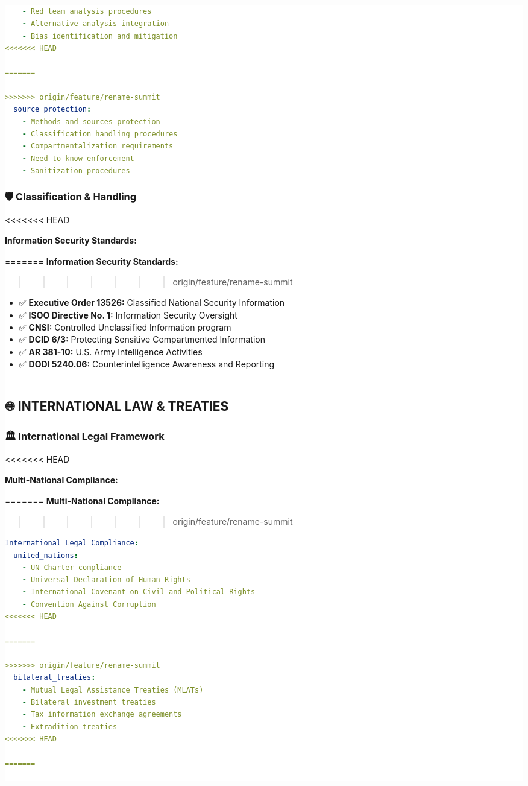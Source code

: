 ```yaml
    - Red team analysis procedures
    - Alternative analysis integration
    - Bias identification and mitigation
<<<<<<< HEAD

=======
    
>>>>>>> origin/feature/rename-summit
  source_protection:
    - Methods and sources protection
    - Classification handling procedures
    - Compartmentalization requirements
    - Need-to-know enforcement
    - Sanitization procedures
```

### 🛡️ **Classification & Handling**
<<<<<<< HEAD

**Information Security Standards:**

=======
**Information Security Standards:**
>>>>>>> origin/feature/rename-summit
- ✅ **Executive Order 13526:** Classified National Security Information
- ✅ **ISOO Directive No. 1:** Information Security Oversight
- ✅ **CNSI:** Controlled Unclassified Information program
- ✅ **DCID 6/3:** Protecting Sensitive Compartmented Information
- ✅ **AR 381-10:** U.S. Army Intelligence Activities
- ✅ **DODI 5240.06:** Counterintelligence Awareness and Reporting

---

## 🌐 INTERNATIONAL LAW & TREATIES

### 🏛️ **International Legal Framework**
<<<<<<< HEAD

**Multi-National Compliance:**

=======
**Multi-National Compliance:**
>>>>>>> origin/feature/rename-summit
```yaml
International Legal Compliance:
  united_nations:
    - UN Charter compliance
    - Universal Declaration of Human Rights
    - International Covenant on Civil and Political Rights
    - Convention Against Corruption
<<<<<<< HEAD

=======
    
>>>>>>> origin/feature/rename-summit
  bilateral_treaties:
    - Mutual Legal Assistance Treaties (MLATs)
    - Bilateral investment treaties
    - Tax information exchange agreements
    - Extradition treaties
<<<<<<< HEAD

=======
    
```